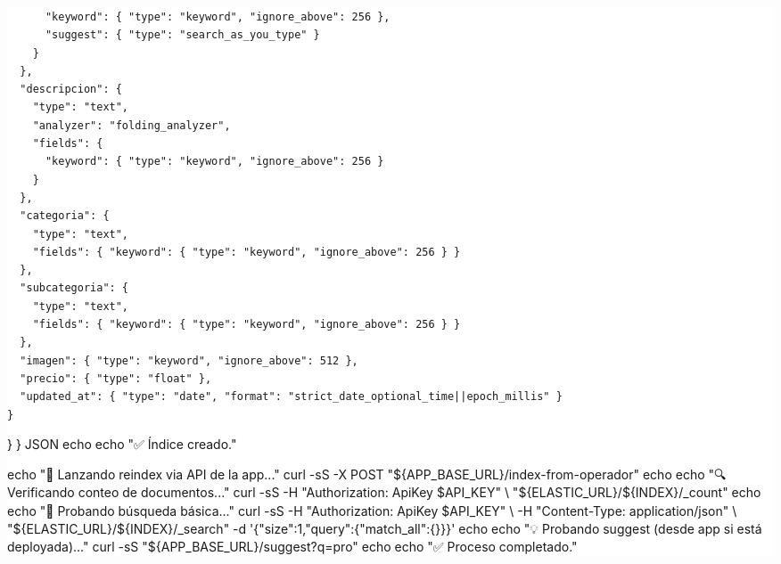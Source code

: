          "keyword": { "type": "keyword", "ignore_above": 256 },
          "suggest": { "type": "search_as_you_type" }
        }
      },
      "descripcion": {
        "type": "text",
        "analyzer": "folding_analyzer",
        "fields": {
          "keyword": { "type": "keyword", "ignore_above": 256 }
        }
      },
      "categoria": {
        "type": "text",
        "fields": { "keyword": { "type": "keyword", "ignore_above": 256 } }
      },
      "subcategoria": {
        "type": "text",
        "fields": { "keyword": { "type": "keyword", "ignore_above": 256 } }
      },
      "imagen": { "type": "keyword", "ignore_above": 512 },
      "precio": { "type": "float" },
      "updated_at": { "type": "date", "format": "strict_date_optional_time||epoch_millis" }
    }
  }
}
JSON
echo
echo "✅ Índice creado."

echo "🚀 Lanzando reindex via API de la app..."
curl -sS -X POST "${APP_BASE_URL}/index-from-operador"
echo
echo "🔍 Verificando conteo de documentos..."
curl -sS -H "Authorization: ApiKey $API_KEY" \
  "${ELASTIC_URL}/${INDEX}/_count"
echo
echo "🤖 Probando búsqueda básica..."
curl -sS -H "Authorization: ApiKey $API_KEY" \
  -H "Content-Type: application/json" \
  "${ELASTIC_URL}/${INDEX}/_search" -d '{"size":1,"query":{"match_all":{}}}'
echo
echo "💡 Probando suggest (desde app si está deployada)..."
curl -sS "${APP_BASE_URL}/suggest?q=pro"
echo
echo "✅ Proceso completado."